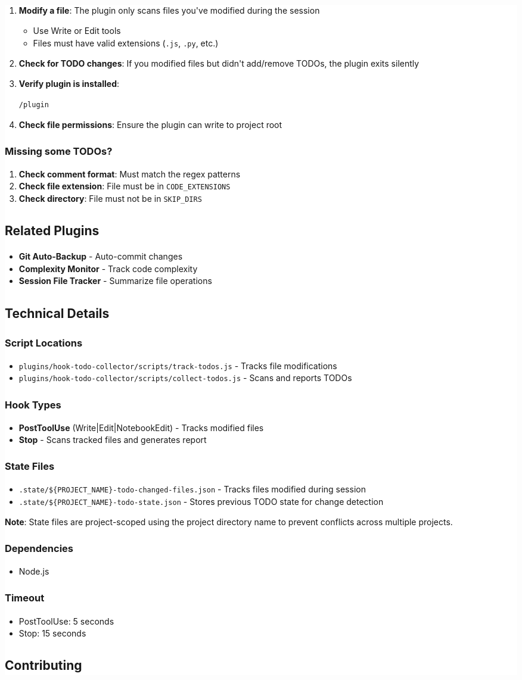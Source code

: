 1. **Modify a file**: The plugin only scans files you've modified during the session
   - Use Write or Edit tools
   - Files must have valid extensions (`.js`, `.py`, etc.)

2. **Check for TODO changes**: If you modified files but didn't add/remove TODOs, the plugin exits silently

3. **Verify plugin is installed**:
   ```bash
   /plugin
   ```

4. **Check file permissions**: Ensure the plugin can write to project root

### Missing some TODOs?

1. **Check comment format**: Must match the regex patterns
2. **Check file extension**: File must be in `CODE_EXTENSIONS`
3. **Check directory**: File must not be in `SKIP_DIRS`

## Related Plugins

- **Git Auto-Backup** - Auto-commit changes
- **Complexity Monitor** - Track code complexity
- **Session File Tracker** - Summarize file operations

## Technical Details

### Script Locations
- `plugins/hook-todo-collector/scripts/track-todos.js` - Tracks file modifications
- `plugins/hook-todo-collector/scripts/collect-todos.js` - Scans and reports TODOs

### Hook Types
- **PostToolUse** (Write|Edit|NotebookEdit) - Tracks modified files
- **Stop** - Scans tracked files and generates report

### State Files
- `.state/${PROJECT_NAME}-todo-changed-files.json` - Tracks files modified during session
- `.state/${PROJECT_NAME}-todo-state.json` - Stores previous TODO state for change detection

**Note**: State files are project-scoped using the project directory name to prevent conflicts across multiple projects.

### Dependencies
- Node.js

### Timeout
- PostToolUse: 5 seconds
- Stop: 15 seconds

## Contributing
